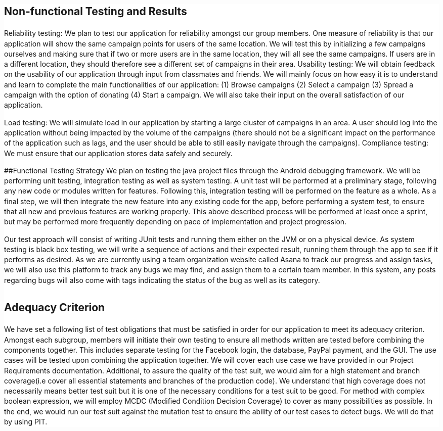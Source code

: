 ## Non-functional Testing and Results
Reliability testing: We plan to test our application for reliability amongst our group members. One measure of reliability is that our application will show the same campaign points for users of the same location. We will test this by initializing a few campaigns ourselves and making sure that if two or more users are in the same location, they will all see the same campaigns. If users are in a different location, they should therefore see a different set of campaigns in their area.
Usability testing: We will obtain feedback on the usability of our application through input from classmates and friends. We will mainly focus on how easy it is to understand and learn to complete the main functionalities of our application: (1) Browse campaigns (2) Select a campaign (3) Spread a campaign with the option of donating (4) Start a campaign. We will also take their input on the overall satisfaction of our application.

Load testing: We will simulate load in our application by starting a large cluster of campaigns in an area. A user should log into the application without being impacted by the volume of the campaigns (there should not be a significant impact on the performance of the application such as lags, and the user should be able to still easily navigate through the campaigns).
Compliance testing: We must ensure that our application stores data safely and securely.
 
##Functional Testing Strategy
We plan on testing the java project files through the Android debugging framework. We will be performing unit testing, integration testing as well as system testing. A unit test will be performed at a preliminary stage, following any new code or modules written for features. Following this, integration testing will be performed on the feature as a whole. As a final step, we will then integrate the new feature into any existing code for the app, before performing a system test, to ensure that all new and previous features are working properly. This above described process will be performed at least once a sprint, but may be performed more frequently depending on pace of implementation and project progression.

Our test approach will consist of writing JUnit tests and running them either on the JVM or on a physical device. As system testing is black box testing, we will write a sequence of actions and their expected result, running them through the app to see if it performs as desired.
As we are currently using a team organization website called Asana to track our progress and assign tasks, we will also use this platform to track any bugs we may find, and assign them to a certain team member. In this system, any posts regarding bugs will also come with tags indicating the status of the bug as well as its category.

## Adequacy Criterion
We have set a following list of test obligations that must be satisfied in order for our application to meet its adequacy criterion.
Amongst each subgroup, members will initiate their own testing to ensure all methods written are tested before combining the components together. This includes separate testing for the Facebook login, the database, PayPal payment, and the GUI.
The use cases will be tested upon combining the application together. We will cover each use case we have provided in our Project Requirements documentation. Additional, to assure the quality of the test suit, we would aim for a high statement and branch coverage(i.e cover all essential statements and branches of the production code). We understand that high coverage does not necessarily means better test suit but it is one of the necessary conditions for a test suit to be good. For method with complex boolean expression, we will employ MCDC (Modified Condition Decision Coverage) to cover as many possibilities as possible. In the end, we would run our test suit against the mutation test to ensure the ability of our test cases to detect bugs. We will do that by using PIT.
